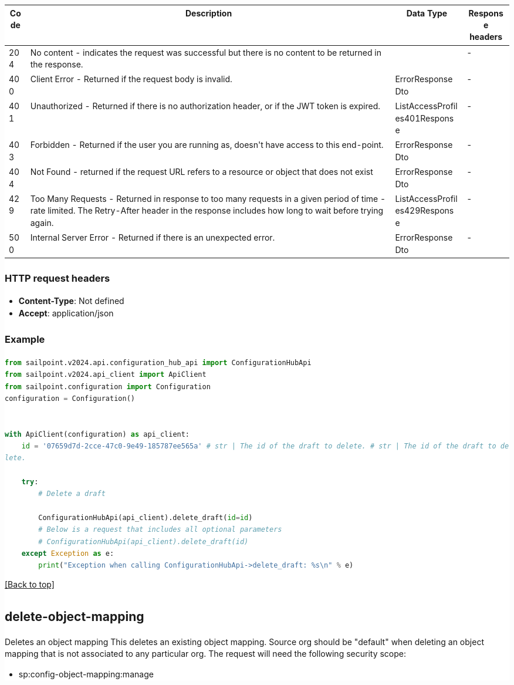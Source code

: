| Code | Description | Data Type | Response headers |
| --- | --- | --- | --- |
| 204 | No content - indicates the request was successful but there is no content to be returned in the response. |  | - |
| 400 | Client Error - Returned if the request body is invalid. | ErrorResponseDto | - |
| 401 | Unauthorized - Returned if there is no authorization header, or if the JWT token is expired. | ListAccessProfiles401Response | - |
| 403 | Forbidden - Returned if the user you are running as, doesn&#39;t have access to this end-point. | ErrorResponseDto | - |
| 404 | Not Found - returned if the request URL refers to a resource or object that does not exist | ErrorResponseDto | - |
| 429 | Too Many Requests - Returned in response to too many requests in a given period of time - rate limited. The Retry-After header in the response includes how long to wait before trying again. | ListAccessProfiles429Response | - |
| 500 | Internal Server Error - Returned if there is an unexpected error. | ErrorResponseDto | - |

### HTTP request headers

- **Content-Type**: Not defined
- **Accept**: application/json

### Example

```python
from sailpoint.v2024.api.configuration_hub_api import ConfigurationHubApi
from sailpoint.v2024.api_client import ApiClient
from sailpoint.configuration import Configuration
configuration = Configuration()


with ApiClient(configuration) as api_client:
    id = '07659d7d-2cce-47c0-9e49-185787ee565a' # str | The id of the draft to delete. # str | The id of the draft to delete.

    try:
        # Delete a draft

        ConfigurationHubApi(api_client).delete_draft(id=id)
        # Below is a request that includes all optional parameters
        # ConfigurationHubApi(api_client).delete_draft(id)
    except Exception as e:
        print("Exception when calling ConfigurationHubApi->delete_draft: %s\n" % e)
```

[[Back to top]](#)

## delete-object-mapping

Deletes an object mapping This deletes an existing object mapping. Source org should be "default" when deleting an object mapping that is not associated to any particular org. The request will need the following security scope:

- sp:config-object-mapping:manage
